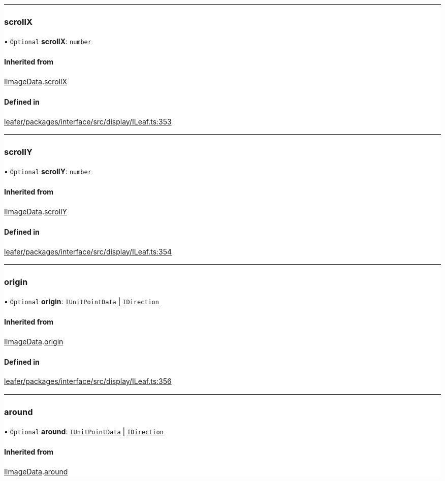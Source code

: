 ___

### scrollX

• `Optional` **scrollX**: `number`

#### Inherited from

[IImageData](IImageData.md).[scrollX](IImageData.md#scrollx)

#### Defined in

[leafer/packages/interface/src/display/ILeaf.ts:353](https://github.com/leaferjs/leafer/blob/fd13609/packages/interface/src/display/ILeaf.ts#L353)

___

### scrollY

• `Optional` **scrollY**: `number`

#### Inherited from

[IImageData](IImageData.md).[scrollY](IImageData.md#scrolly)

#### Defined in

[leafer/packages/interface/src/display/ILeaf.ts:354](https://github.com/leaferjs/leafer/blob/fd13609/packages/interface/src/display/ILeaf.ts#L354)

___

### origin

• `Optional` **origin**: [`IUnitPointData`](IUnitPointData.md) \| [`IDirection`](../modules.md#idirection)

#### Inherited from

[IImageData](IImageData.md).[origin](IImageData.md#origin)

#### Defined in

[leafer/packages/interface/src/display/ILeaf.ts:356](https://github.com/leaferjs/leafer/blob/fd13609/packages/interface/src/display/ILeaf.ts#L356)

___

### around

• `Optional` **around**: [`IUnitPointData`](IUnitPointData.md) \| [`IDirection`](../modules.md#idirection)

#### Inherited from

[IImageData](IImageData.md).[around](IImageData.md#around)
